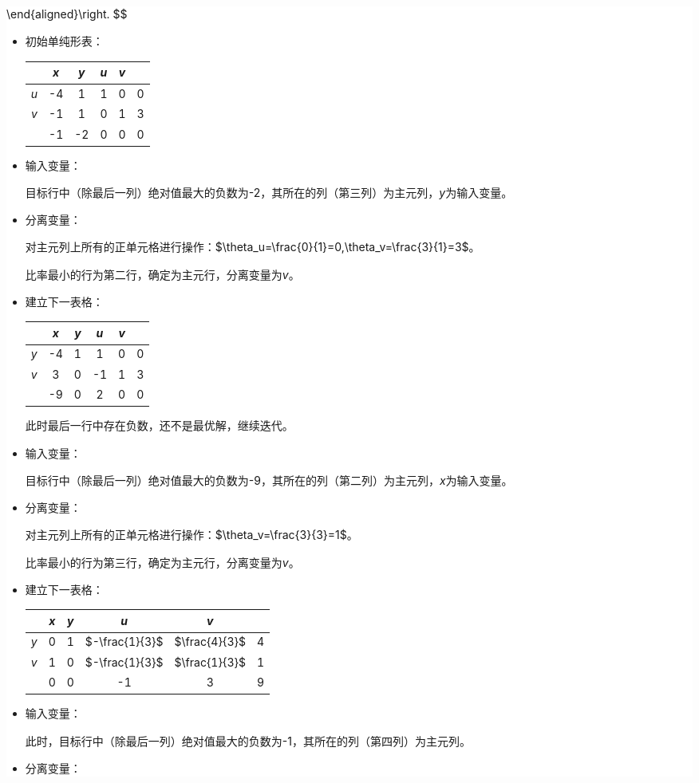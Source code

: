   \end{aligned}\right.
  $$
  

- 初始单纯形表：

  |      | $x$  | $y$  | $u$  | $v$  |      |
  | :--: | :--: | :--: | :--: | :--: | :--: |
  | $u$  |  -4  |  1   |  1   |  0   |  0   |
  | $v$  |  -1  |  1   |  0   |  1   |  3   |
  |      |  -1  |  -2  |  0   |  0   |  0   |

- 输入变量：

  目标行中（除最后一列）绝对值最大的负数为-2，其所在的列（第三列）为主元列，$y$为输入变量。

- 分离变量：

  对主元列上所有的正单元格进行操作：$\theta_u=\frac{0}{1}=0,\theta_v=\frac{3}{1}=3$。

  比率最小的行为第二行，确定为主元行，分离变量为$v$。

- 建立下一表格：

  |      | $x$  | $y$  | $u$  | $v$  |      |
  | :--: | :--: | :--: | :--: | :--: | :--: |
  | $y$  |  -4  |  1   |  1   |  0   |  0   |
  | $v$  |  3   |  0   |  -1  |  1   |  3   |
  |      |  -9  |  0   |  2   |  0   |  0   |

  此时最后一行中存在负数，还不是最优解，继续迭代。

- 输入变量：

  目标行中（除最后一列）绝对值最大的负数为-9，其所在的列（第二列）为主元列，$x$为输入变量。

- 分离变量：

  对主元列上所有的正单元格进行操作：$\theta_v=\frac{3}{3}=1$。

  比率最小的行为第三行，确定为主元行，分离变量为$v$。

- 建立下一表格：

  |      | $x$  | $y$  |      $u$       |      $v$      |      |
  | :--: | :--: | :--: | :------------: | :-----------: | :--: |
  | $y$  |  0   |  1   | $-\frac{1}{3}$ | $\frac{4}{3}$ |  4   |
  | $v$  |  1   |  0   | $-\frac{1}{3}$ | $\frac{1}{3}$ |  1   |
  |      |  0   |  0   |       -1       |       3       |  9   |

- 输入变量：

  此时，目标行中（除最后一列）绝对值最大的负数为-1，其所在的列（第四列）为主元列。

- 分离变量：
